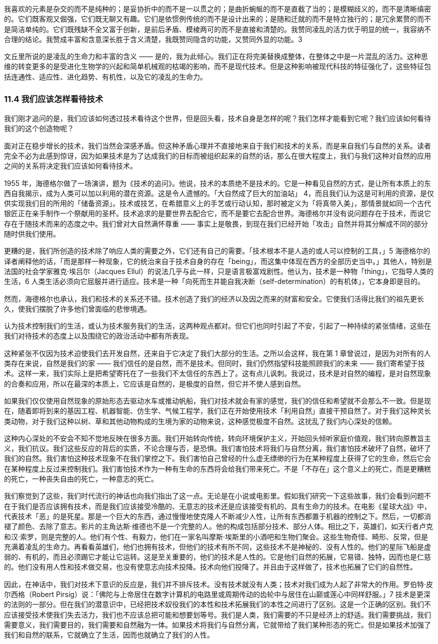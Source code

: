 我喜欢的元素是杂交的而不是纯种的；是妥协折中的而不是一以贯之的；是曲折蜿蜒的而不是直截了当的；是模糊歧义的，而不是清晰缜密的。它们既客观又倔强，它们既无聊又有趣。它们是依惯例传统的而不是设计出来的；是随和迁就的而不是特立独行的；是冗余累赘的而不是简洁单纯的。它们既残缺不全又富于创新，是前后矛盾、模棱两可的而不是直接和清楚的。我赞同凌乱的活力优于明显的统一，我容纳不合理的结论。我赞成丰富和含意深长胜于含义清楚，我既赞同隐含的功能，又赞同外显的功能。3

文丘里所说的是凌乱的生命力和丰富的含义 —— 是的，我为此倾心。我们正在将完美替换成整体，在整体之中是一片混乱的活力。这种思维的转变更多的是受进化生物学的兴起和简单机械观的枯竭的影响，而不是现代技术。但是这种影响被现代科技的特征强化了，这些特征包括连通性、适应性、进化趋势、有机性，以及它的凌乱的生命力。

### 11.4 我们应该怎样看待技术

我们刚才追问的是，我们应该如何透过技术看待这个世界，但是回头看，技术自身是怎样的呢？我们怎样才能看到它呢？我们应该如何看待我们的这个创造物呢？

面对正在稳步增长的技术，我们当然会深感矛盾。但这种矛盾心理并不直接地来自于我们和技术的关系，而是来自我们与自然的关系。读者完全不必为此感到惊讶，因为如果技术是为了达成我们的目标而被组织起来的自然的话，那么在很大程度上，我们与我们这种对自然的应用之间的关系将决定我们应该如何看待技术。

1955 年，海德格尔做了一场演讲，题为《技术的追问》。他说，技术的本质绝不是技术的。它是一种看见自然的方式，是让所有本质上的东西自我揭示，成为人类可以加以利用的潜在资源。这是令人遗憾的。「大自然成了巨大的加油站」 4，而且我们认为这是可利用的资源，是仅供实现我们目的所用的「储备资源」。技术或技艺，在希腊意义上的手艺或行动认知，那时被定义为「将真带入美」，那情景就如同一个古代银匠正在亲手制作一个祭献用的圣杯。技术追求的是要世界去配合它，而不是要它去配合世界。海德格尔并没有说问题存在于技术，而说它存在于随技术而来的态度之中。我们曾对大自然满怀尊重 —— 事实上是敬畏，到现在我们已经开始「攻击」自然并将其分解成不同的部分随时供我们使用。

更糟的是，我们所创造的技术除了响应人类的需要之外，它们还有自己的需要。「技术根本不是人造的或人可以控制的工具，」5 海德格尔的译者阐释他的话，「而是那样一种现象，它的统治来自于技术自身的存在「being」，而这集中体现在西方的全部历史当中。」其他人，特别是法国的社会学家雅克·埃吕尔（Jacques Ellul）的说法几乎与此一样，只是语言极富戏剧性。他认为，技术是一种物「thing」，它指导人类的生活，6 人类生活必须向它屈服并进行适应。技术是一种「向死而生并能自我决断（self-determination）的有机体」，它本身即是目的。

然而，海德格尔也承认，我们和技术的关系还不错。技术创造了我们的经济以及因之而来的财富和安全。它使我们活得比我们的祖先更长久，使我们摆脱了许多他们曾面临的悲惨境遇。

认为技术控制我们的生活，或认为技术服务我们的生活，这两种观点都对。但它们也同时引起了不安，引起了一种持续的紧张情绪，这些在我们对待技术的态度上以及围绕它的政治活动中都有所表现。

这种紧张不仅因为技术迫使我们去开发自然，还来自于它决定了我们大部分的生活。之所以会这样，我在第 1 章曾说过，是因为对所有的人类存在来说，自然是我们的家 —— 我们信任的是自然，而不是技术。但同时，我们仍然指望科技能照顾我们的未来 —— 我们寄希望于技术。这样一来，我们实际上是把希望寄托在了一些我们不太信任的东西上了。这有点儿讽刺。我说过，技术是对自然的编程，是对自然现象的合奏和应用，所以在最深的本质上，它应该是自然的，是极度的自然，但它并不使人感到自然。

如果我们仅仅使用自然现象的原始形态去驱动水车或推动帆船，我们对技术就会有家的感觉，我们的信任和希望就不会那么不一致。但是现在，随着即将到来的基因工程、机器智能、仿生学、气候工程学，我们正在开始使用技术「利用自然」直接干预自然了。对于我们这种灵长类动物，对于我们这种以树、草和其他动物构成的生境为家的动物来说，这种感觉极度不自然。这扰乱了我们内心深处的信赖。

这种内心深处的不安会不知不觉地反映在很多方面。我们开始转向传统，转向环境保护主义，开始回头倾听家庭价值观，我们转向原教旨主义，我们抗议。我们这些反应的背后的实质，不论合理与否，是恐惧。我们害怕技术将我们与自然分离，我们害怕技术破坏了自然，破坏了我们的自然。我们害怕这种技术现象不在我们掌控之下。我们害怕自己曾经的什么虚无缥缈的行为在某种程度上获得了它的生命，然后它会在某种程度上反过来控制我们。我们害怕技术作为一种有生命的东西将会给我们带来死亡。不是「不存在」这个意义上的死亡，而是更糟糕的死亡，一种丧失自由的死亡，一种意志的死亡。

我们察觉到了这些，我们时代流行的神话也向我们指出了这一点。无论是在小说或电影里。假如我们研究一下这些故事，我们会看到问题不在于我们是否应该拥有技术，而是我们应该接受冷酷的、无意志的技术还是应该接受有机的、具有生命力的技术。在电影《星球大战》中，代表技术「恶」的是死星。那是一个巨大的东西，通过慢慢地使克隆人不断减少人性，让所有东西都置于机器的控制之下。然后，一切都消褪了颜色、去除了意志。影片的主角达斯·维德也不是一个完整的人。他的构成包括部分技术、部分人体。相比之下，英雄们，如天行者卢克和汉·索罗，则是完整的人。他们有个性、有毅力，他们在一家名叫摩斯·埃斯里的小酒吧和生物们聚会。这些生物奇怪、畸形、反常，但是充满着凌乱的生命力。再看看英雄们，他们也拥有技术，但他们的技术有所不同，这些技术不是神秘的、没有人性的。他们的星际飞船是虚弱的、有机的，而且必须踢它才能让它运转。这是至关重要的，他们的技术是人性的。它是他们自然的拓展，它易错、独特，因而也是仁慈的。他们没有用人性和技术做交易，也没有使意志向技术投降。技术向他们投降了。并且由于这样做了，技术也拓展了它们的自然性。

因此，在神话中，我们对技术下意识的反应是，我们并不排斥技术。没有技术就没有人类；技术对我们成为人起了非常大的作用。罗伯特·皮尔西格（Robert Pirsig）说：「佛陀与上帝居住在数字计算机的电路里或周期传动的齿轮中与居住在山巅或莲心中同样舒服。」7 技术是更深的法则的一部分。但在我们的潜意识中，已经把技术奴役我们的本性和技术拓展我们的本性之间进行了区别。这是一个正确的区别。我们不应该接受技术使我们失去活力，我们也不应该总把可能和想要划等号。我们是人类，我们需要的不只是经济上的舒适。我们需要挑战，我们需要意义，我们需要目的，我们需要和自然融为一体。如果技术将我们与自然分离，它就带给了我们某种形态的死亡。但是如果技术加强了我们和自然的联系，它就确立了生活，因而也就确立了我们的人性。

